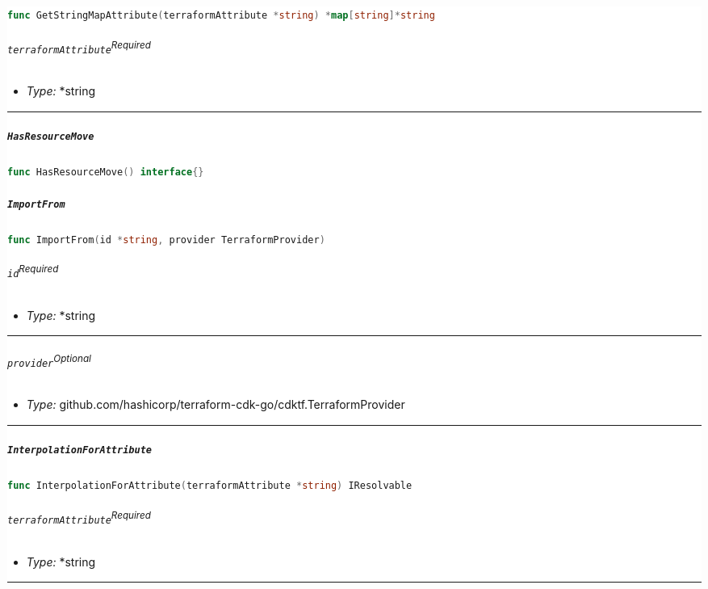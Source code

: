 ```go
func GetStringMapAttribute(terraformAttribute *string) *map[string]*string
```

###### `terraformAttribute`<sup>Required</sup> <a name="terraformAttribute" id="@cdktf/provider-gitlab.memberRole.MemberRole.getStringMapAttribute.parameter.terraformAttribute"></a>

- *Type:* *string

---

##### `HasResourceMove` <a name="HasResourceMove" id="@cdktf/provider-gitlab.memberRole.MemberRole.hasResourceMove"></a>

```go
func HasResourceMove() interface{}
```

##### `ImportFrom` <a name="ImportFrom" id="@cdktf/provider-gitlab.memberRole.MemberRole.importFrom"></a>

```go
func ImportFrom(id *string, provider TerraformProvider)
```

###### `id`<sup>Required</sup> <a name="id" id="@cdktf/provider-gitlab.memberRole.MemberRole.importFrom.parameter.id"></a>

- *Type:* *string

---

###### `provider`<sup>Optional</sup> <a name="provider" id="@cdktf/provider-gitlab.memberRole.MemberRole.importFrom.parameter.provider"></a>

- *Type:* github.com/hashicorp/terraform-cdk-go/cdktf.TerraformProvider

---

##### `InterpolationForAttribute` <a name="InterpolationForAttribute" id="@cdktf/provider-gitlab.memberRole.MemberRole.interpolationForAttribute"></a>

```go
func InterpolationForAttribute(terraformAttribute *string) IResolvable
```

###### `terraformAttribute`<sup>Required</sup> <a name="terraformAttribute" id="@cdktf/provider-gitlab.memberRole.MemberRole.interpolationForAttribute.parameter.terraformAttribute"></a>

- *Type:* *string

---